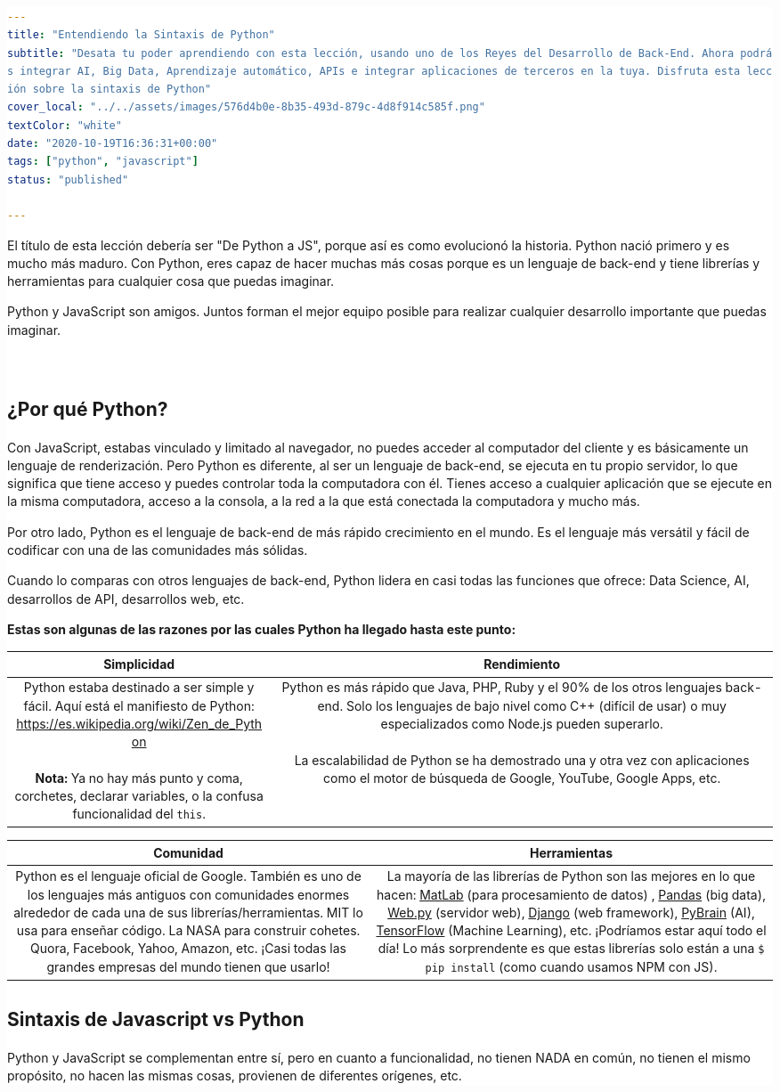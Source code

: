 ```yaml
---
title: "Entendiendo la Sintaxis de Python"
subtitle: "Desata tu poder aprendiendo con esta lección, usando uno de los Reyes del Desarrollo de Back-End. Ahora podrás integrar AI, Big Data, Aprendizaje automático, APIs e integrar aplicaciones de terceros en la tuya. Disfruta esta lección sobre la sintaxis de Python"
cover_local: "../../assets/images/576d4b0e-8b35-493d-879c-4d8f914c585f.png"
textColor: "white"
date: "2020-10-19T16:36:31+00:00"
tags: ["python", "javascript"]
status: "published"

---
```


El título de esta lección debería ser "De Python a JS", porque así es como evolucionó la historia. Python nació primero y es mucho más maduro. Con Python, eres capaz de hacer muchas más cosas porque es un lenguaje de back-end y tiene librerías y herramientas para cualquier cosa que puedas imaginar.

Python y JavaScript son amigos. Juntos forman el mejor equipo posible para realizar cualquier desarrollo importante que puedas imaginar.

<br>

## ¿Por qué Python?

Con JavaScript, estabas vinculado y limitado al navegador, no puedes acceder al computador del cliente y es básicamente un lenguaje de renderización. Pero Python es diferente, al ser un lenguaje de back-end, se ejecuta en tu propio servidor, lo que significa que tiene acceso y puedes controlar toda la computadora con él. Tienes acceso a cualquier aplicación que se ejecute en la misma computadora, acceso a la consola, a la red a la que está conectada la computadora y mucho más.

Por otro lado, Python es el lenguaje de back-end de más rápido crecimiento en el mundo. Es el lenguaje más versátil y fácil de codificar con una de las comunidades más sólidas.

Cuando lo comparas con otros lenguajes de back-end, Python lidera en casi todas las funciones que ofrece: Data Science, AI, desarrollos de API, desarrollos web, etc.

**Estas son algunas de las razones por las cuales Python ha llegado hasta este punto:**

|Simplicidad      |Rendimiento    |
|:---------------:|:------------------:|
|Python estaba destinado a ser simple y fácil. Aquí está el manifiesto de Python: <br> https://es.wikipedia.org/wiki/Zen_de_Python <br> <br> **Nota:** Ya no hay más punto y coma, corchetes, declarar variables, o la confusa funcionalidad del `this`.   |Python es más rápido que Java, PHP, Ruby y el 90% de los otros lenguajes back-end. Solo los lenguajes de bajo nivel como C++ (difícil de usar) o muy especializados como Node.js pueden superarlo. <br> <br> La escalabilidad de Python se ha demostrado una y otra vez con aplicaciones como el motor de búsqueda de Google, YouTube, Google Apps, etc.  |


|Comunidad        |Herramientas    |
|:---------------:|:------------------:|
|Python es el lenguaje oficial de Google. También es uno de los lenguajes más antiguos con comunidades enormes alrededor de cada una de sus librerías/herramientas. MIT lo usa para enseñar código. La NASA para construir cohetes. Quora, Facebook, Yahoo, Amazon, etc. ¡Casi todas las grandes empresas del mundo tienen que usarlo!      |La mayoría de las librerías de Python son las mejores en lo que hacen: [MatLab](https://www.mathworks.com/help/matlab/matlab-engine-for-python.html?requestedDomain=true) (para procesamiento de datos) , [Pandas](https://pandas.pydata.org/) (big data), [Web.py](http://webpy.org/) (servidor web), [Django](https://www.djangoproject.com/) (web framework), [PyBrain](http://pybrain.org/) (AI), [TensorFlow](https://www.tensorflow.org/) (Machine Learning), etc. ¡Podríamos estar aquí todo el día! Lo más sorprendente es que estas librerías solo están a una `$ pip install` (como cuando usamos NPM con JS).  |


## Sintaxis de Javascript vs Python

Python y JavaScript se complementan entre sí, pero en cuanto a funcionalidad, no tienen NADA en común, no tienen el mismo propósito, no hacen las mismas cosas, provienen de diferentes orígenes, etc.
